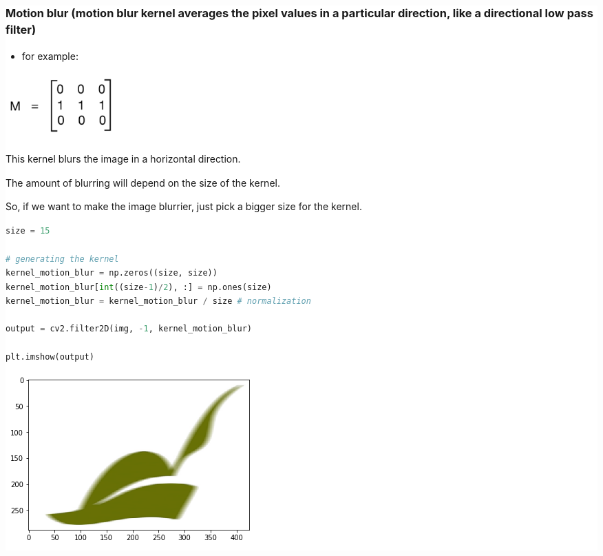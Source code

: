 
### Motion blur (motion blur kernel averages the pixel values in a particular direction, like a directional low pass filter)

- for example:

![](https://raw.githubusercontent.com/karenyyy/data_science/master/opencv/images/motion.png)

This kernel blurs the image in a horizontal direction. 

The amount of blurring will depend on the size of the kernel. 

So, if we want to make the image blurrier, just pick a bigger size for the kernel. 


```python
size = 15 
 
# generating the kernel 
kernel_motion_blur = np.zeros((size, size)) 
kernel_motion_blur[int((size-1)/2), :] = np.ones(size) 
kernel_motion_blur = kernel_motion_blur / size # normalization

output = cv2.filter2D(img, -1, kernel_motion_blur) 
 
plt.imshow(output) 
```




    




![png](https://raw.githubusercontent.com/karenyyy/data_science/master/opencv/images/basic/output_41_1.png)

